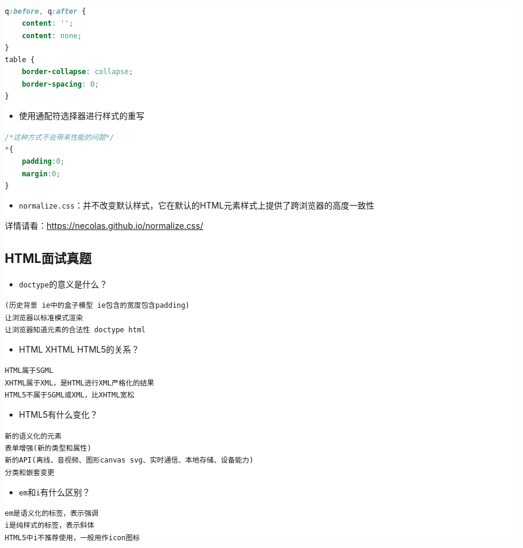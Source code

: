 ```css
q:before, q:after {
	content: '';
	content: none;
}
table {
	border-collapse: collapse;
	border-spacing: 0;
}
```

+ 使用通配符选择器进行样式的重写

```css
/*这种方式不会带来性能的问题*/
*{
	padding:0;
    margin:0;
}
```

+ `normalize.css`：并不改变默认样式，它在默认的HTML元素样式上提供了跨浏览器的高度一致性

详情请看：https://necolas.github.io/normalize.css/

## HTML面试真题

+ `doctype`的意义是什么？

```md
(历史背景 ie中的盒子模型 ie包含的宽度包含padding)
让浏览器以标准模式渲染
让浏览器知道元素的合法性 doctype html
```

+ HTML XHTML HTML5的关系？

```md
HTML属于SGML
XHTML属于XML，是HTML进行XML严格化的结果
HTML5不属于SGML或XML，比XHTML宽松
```

+ HTML5有什么变化？

```md
新的语义化的元素
表单增强(新的类型和属性)
新的API(离线、音视频、图形canvas svg、实时通信、本地存储、设备能力)
分类和嵌套变更
```

+ `em`和`i`有什么区别？

```md
em是语义化的标签，表示强调
i是纯样式的标签，表示斜体
HTML5中i不推荐使用，一般用作icon图标
```

